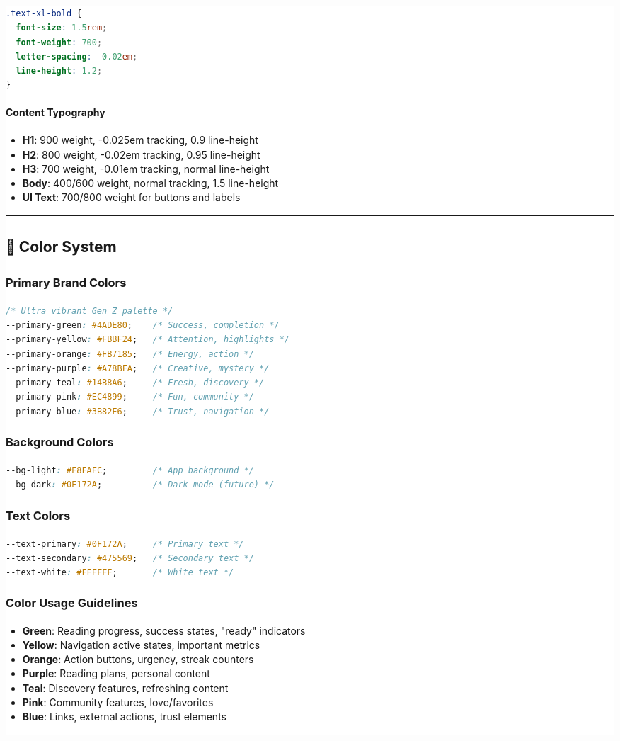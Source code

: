 ```css
.text-xl-bold {
  font-size: 1.5rem;
  font-weight: 700;
  letter-spacing: -0.02em;
  line-height: 1.2;
}
```

#### Content Typography
- **H1**: 900 weight, -0.025em tracking, 0.9 line-height
- **H2**: 800 weight, -0.02em tracking, 0.95 line-height  
- **H3**: 700 weight, -0.01em tracking, normal line-height
- **Body**: 400/600 weight, normal tracking, 1.5 line-height
- **UI Text**: 700/800 weight for buttons and labels

---

## 🌈 Color System

### Primary Brand Colors
```css
/* Ultra vibrant Gen Z palette */
--primary-green: #4ADE80;    /* Success, completion */
--primary-yellow: #FBBF24;   /* Attention, highlights */
--primary-orange: #FB7185;   /* Energy, action */
--primary-purple: #A78BFA;   /* Creative, mystery */
--primary-teal: #14B8A6;     /* Fresh, discovery */
--primary-pink: #EC4899;     /* Fun, community */
--primary-blue: #3B82F6;     /* Trust, navigation */
```

### Background Colors
```css
--bg-light: #F8FAFC;         /* App background */
--bg-dark: #0F172A;          /* Dark mode (future) */
```

### Text Colors
```css
--text-primary: #0F172A;     /* Primary text */
--text-secondary: #475569;   /* Secondary text */
--text-white: #FFFFFF;       /* White text */
```

### Color Usage Guidelines
- **Green**: Reading progress, success states, "ready" indicators
- **Yellow**: Navigation active states, important metrics
- **Orange**: Action buttons, urgency, streak counters
- **Purple**: Reading plans, personal content
- **Teal**: Discovery features, refreshing content
- **Pink**: Community features, love/favorites
- **Blue**: Links, external actions, trust elements

---